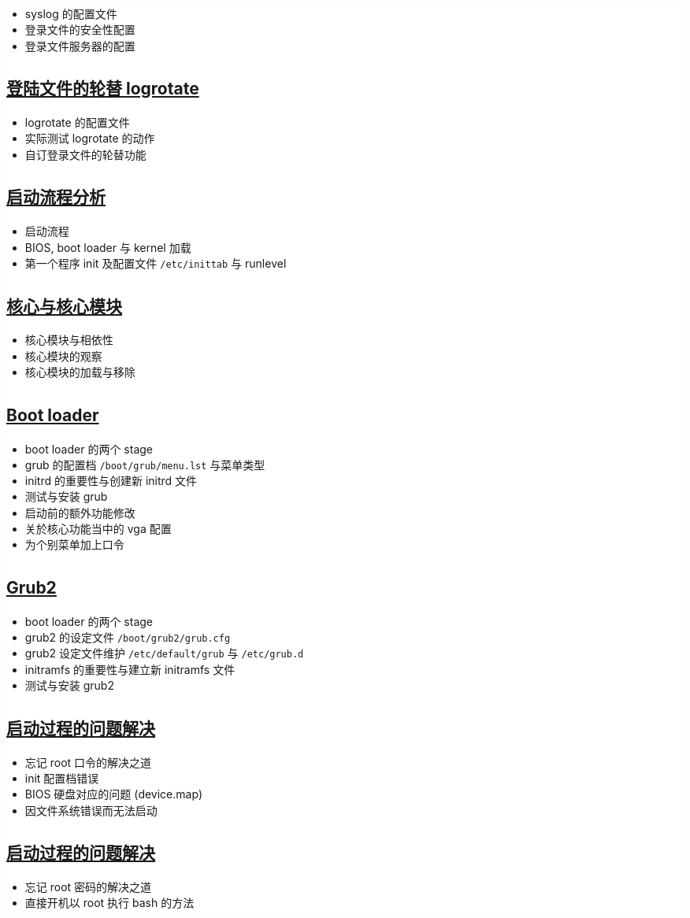 - syslog 的配置文件
- 登录文件的安全性配置
- 登录文件服务器的配置

## [登陆文件的轮替 logrotate](systemd\18.3.md)

- logrotate 的配置文件
- 实际测试 logrotate 的动作
- 自订登录文件的轮替功能

## [启动流程分析](19.1.md)

- 启动流程
- BIOS, boot loader 与 kernel 加载
- 第一个程序 init 及配置文件 `/etc/inittab` 与 runlevel

## [核心与核心模块](19.2.md)

- 核心模块与相依性
- 核心模块的观察
- 核心模块的加载与移除

## [Boot loader](19.3.md)

- boot loader 的两个 stage
- grub 的配置档 `/boot/grub/menu.lst` 与菜单类型
- initrd 的重要性与创建新 initrd 文件
- 测试与安装 grub
- 启动前的额外功能修改
- 关於核心功能当中的 vga 配置
- 为个别菜单加上口令

## [Grub2](19.3(add).md)

- boot loader 的两个 stage
- grub2 的设定文件 `/boot/grub2/grub.cfg`
- grub2 设定文件维护 `/etc/default/grub` 与 `/etc/grub.d`
- initramfs 的重要性与建立新 initramfs 文件
- 测试与安装 grub2

## [启动过程的问题解决](19.4.md)

- 忘记 root 口令的解决之道
- init 配置档错误
- BIOS 硬盘对应的问题 (device.map)
- 因文件系统错误而无法启动

## [启动过程的问题解决](19.4(add).md)

- 忘记 root 密码的解决之道
- 直接开机以 root 执行 bash 的方法
